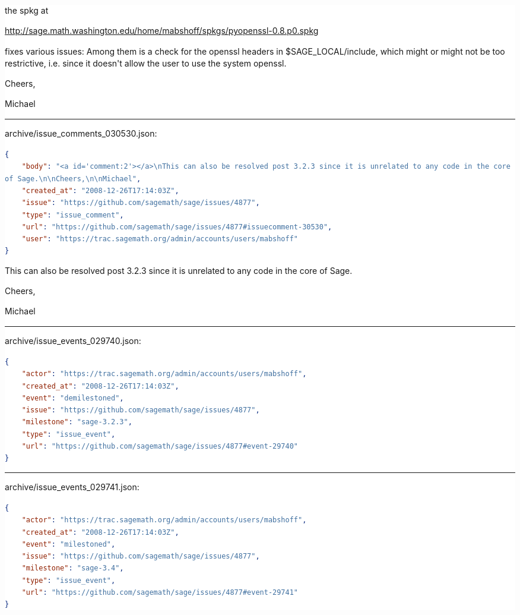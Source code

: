 the spkg at

 http://sage.math.washington.edu/home/mabshoff/spkgs/pyopenssl-0.8.p0.spkg

fixes various issues: Among them is a check for the openssl headers in $SAGE_LOCAL/include, which might or might not be too restrictive, i.e. since it doesn't allow the user to use the system openssl.

Cheers,

Michael



---

archive/issue_comments_030530.json:
```json
{
    "body": "<a id='comment:2'></a>\nThis can also be resolved post 3.2.3 since it is unrelated to any code in the core of Sage.\n\nCheers,\n\nMichael",
    "created_at": "2008-12-26T17:14:03Z",
    "issue": "https://github.com/sagemath/sage/issues/4877",
    "type": "issue_comment",
    "url": "https://github.com/sagemath/sage/issues/4877#issuecomment-30530",
    "user": "https://trac.sagemath.org/admin/accounts/users/mabshoff"
}
```

<a id='comment:2'></a>
This can also be resolved post 3.2.3 since it is unrelated to any code in the core of Sage.

Cheers,

Michael



---

archive/issue_events_029740.json:
```json
{
    "actor": "https://trac.sagemath.org/admin/accounts/users/mabshoff",
    "created_at": "2008-12-26T17:14:03Z",
    "event": "demilestoned",
    "issue": "https://github.com/sagemath/sage/issues/4877",
    "milestone": "sage-3.2.3",
    "type": "issue_event",
    "url": "https://github.com/sagemath/sage/issues/4877#event-29740"
}
```



---

archive/issue_events_029741.json:
```json
{
    "actor": "https://trac.sagemath.org/admin/accounts/users/mabshoff",
    "created_at": "2008-12-26T17:14:03Z",
    "event": "milestoned",
    "issue": "https://github.com/sagemath/sage/issues/4877",
    "milestone": "sage-3.4",
    "type": "issue_event",
    "url": "https://github.com/sagemath/sage/issues/4877#event-29741"
}
```
